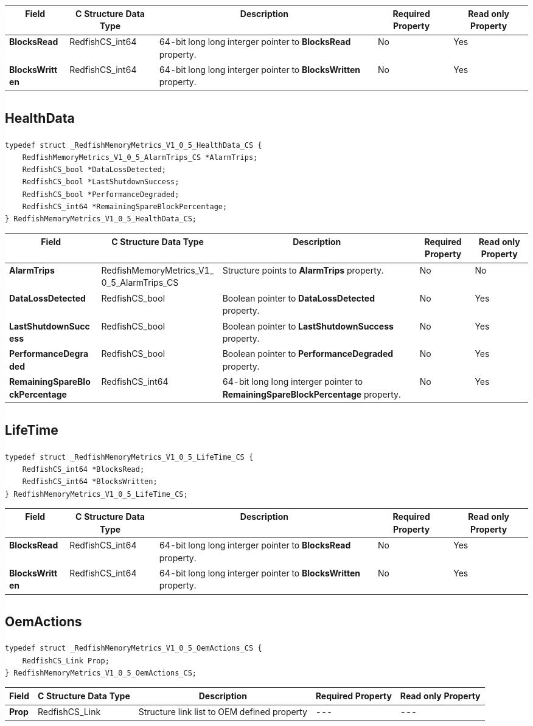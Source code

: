 |Field |C Structure Data Type|Description |Required Property|Read only Property
| ---  | --- | --- | --- | ---
|**BlocksRead**|RedfishCS_int64| 64-bit long long interger pointer to **BlocksRead** property.| No| Yes
|**BlocksWritten**|RedfishCS_int64| 64-bit long long interger pointer to **BlocksWritten** property.| No| Yes


## HealthData
    typedef struct _RedfishMemoryMetrics_V1_0_5_HealthData_CS {
        RedfishMemoryMetrics_V1_0_5_AlarmTrips_CS *AlarmTrips;
        RedfishCS_bool *DataLossDetected;
        RedfishCS_bool *LastShutdownSuccess;
        RedfishCS_bool *PerformanceDegraded;
        RedfishCS_int64 *RemainingSpareBlockPercentage;
    } RedfishMemoryMetrics_V1_0_5_HealthData_CS;

|Field |C Structure Data Type|Description |Required Property|Read only Property
| ---  | --- | --- | --- | ---
|**AlarmTrips**|RedfishMemoryMetrics_V1_0_5_AlarmTrips_CS| Structure points to **AlarmTrips** property.| No| No
|**DataLossDetected**|RedfishCS_bool| Boolean pointer to **DataLossDetected** property.| No| Yes
|**LastShutdownSuccess**|RedfishCS_bool| Boolean pointer to **LastShutdownSuccess** property.| No| Yes
|**PerformanceDegraded**|RedfishCS_bool| Boolean pointer to **PerformanceDegraded** property.| No| Yes
|**RemainingSpareBlockPercentage**|RedfishCS_int64| 64-bit long long interger pointer to **RemainingSpareBlockPercentage** property.| No| Yes


## LifeTime
    typedef struct _RedfishMemoryMetrics_V1_0_5_LifeTime_CS {
        RedfishCS_int64 *BlocksRead;
        RedfishCS_int64 *BlocksWritten;
    } RedfishMemoryMetrics_V1_0_5_LifeTime_CS;

|Field |C Structure Data Type|Description |Required Property|Read only Property
| ---  | --- | --- | --- | ---
|**BlocksRead**|RedfishCS_int64| 64-bit long long interger pointer to **BlocksRead** property.| No| Yes
|**BlocksWritten**|RedfishCS_int64| 64-bit long long interger pointer to **BlocksWritten** property.| No| Yes


## OemActions
    typedef struct _RedfishMemoryMetrics_V1_0_5_OemActions_CS {
        RedfishCS_Link Prop;
    } RedfishMemoryMetrics_V1_0_5_OemActions_CS;

|Field |C Structure Data Type|Description |Required Property|Read only Property
| ---  | --- | --- | --- | ---
|**Prop**|RedfishCS_Link| Structure link list to OEM defined property| ---| ---

